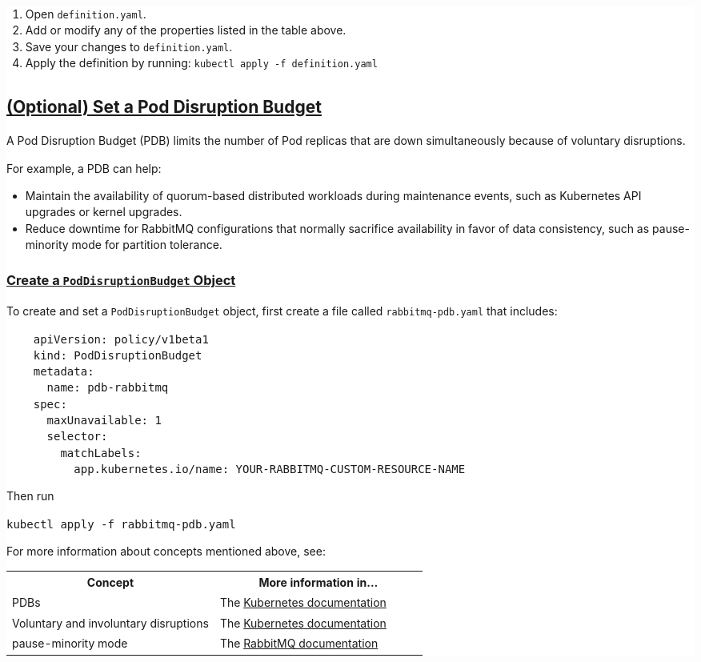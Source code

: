 1. Open `definition.yaml`.
1. Add or modify any of the properties listed in the table above.
1. Save your changes to `definition.yaml`.
1. Apply the definition by running: `kubectl apply -f definition.yaml`

## <a id='set-pdb' class='anchor' href='#set-pdb'>(Optional) Set a Pod Disruption Budget</a>

A Pod Disruption Budget (PDB) limits the number of Pod replicas that are down simultaneously because of
voluntary disruptions.

For example, a PDB can help:

* Maintain the availability of quorum-based distributed workloads during maintenance events, such
as Kubernetes API upgrades or kernel upgrades.
* Reduce downtime for RabbitMQ configurations that normally sacrifice availability in favor of data
consistency, such as pause-minority mode for partition tolerance.

### <a id='create-pdb' class='anchor' href='#create-pdb'>Create a `PodDisruptionBudget` Object</a>

To create and set a `PodDisruptionBudget` object, first create a file called `rabbitmq-pdb.yaml` that includes:

<pre class="lang-yaml">
    apiVersion: policy/v1beta1
    kind: PodDisruptionBudget
    metadata:
      name: pdb-rabbitmq
    spec:
      maxUnavailable: 1
      selector:
        matchLabels:
          app.kubernetes.io/name: YOUR-RABBITMQ-CUSTOM-RESOURCE-NAME
</pre>

Then run

<pre class='lang-bash'>
kubectl apply -f rabbitmq-pdb.yaml
</pre>

For more information about concepts mentioned above, see:

<table class="nice">
  <col width="50%"></col>
  <col width="50%">
	<th>Concept</th>
	<th>More information in…</th>
	<tr>
		<td>PDBs</td>
		<td>The <a href="https://kubernetes.io/docs/tasks/run-application/configure-pdb/">Kubernetes documentation</a></td>
	</tr>
	<tr>
		<td>Voluntary and involuntary disruptions</td>
		<td>The <a href="https://kubernetes.io/docs/concepts/workloads/pods/disruptions/#voluntary-and-involuntary-disruptions">Kubernetes documentation</a></td>
	</tr>
	<tr>
		<td>pause-minority mode</td>
		<td>The <a href="https://www.rabbitmq.com/partitions.html#automatic-handling">RabbitMQ documentation</a></td>
	</tr>
  </col>
</table>